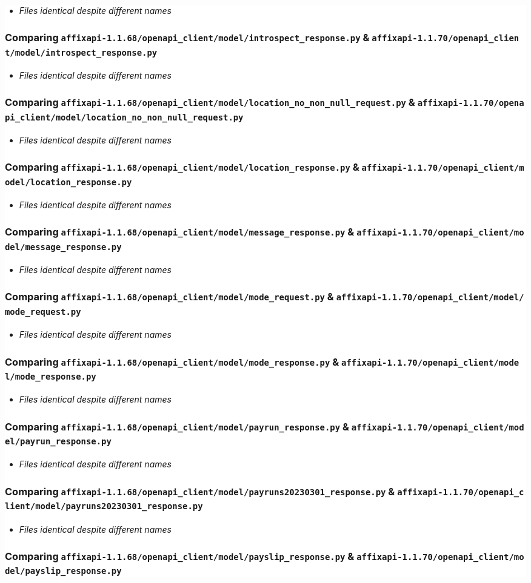  * *Files identical despite different names*

### Comparing `affixapi-1.1.68/openapi_client/model/introspect_response.py` & `affixapi-1.1.70/openapi_client/model/introspect_response.py`

 * *Files identical despite different names*

### Comparing `affixapi-1.1.68/openapi_client/model/location_no_non_null_request.py` & `affixapi-1.1.70/openapi_client/model/location_no_non_null_request.py`

 * *Files identical despite different names*

### Comparing `affixapi-1.1.68/openapi_client/model/location_response.py` & `affixapi-1.1.70/openapi_client/model/location_response.py`

 * *Files identical despite different names*

### Comparing `affixapi-1.1.68/openapi_client/model/message_response.py` & `affixapi-1.1.70/openapi_client/model/message_response.py`

 * *Files identical despite different names*

### Comparing `affixapi-1.1.68/openapi_client/model/mode_request.py` & `affixapi-1.1.70/openapi_client/model/mode_request.py`

 * *Files identical despite different names*

### Comparing `affixapi-1.1.68/openapi_client/model/mode_response.py` & `affixapi-1.1.70/openapi_client/model/mode_response.py`

 * *Files identical despite different names*

### Comparing `affixapi-1.1.68/openapi_client/model/payrun_response.py` & `affixapi-1.1.70/openapi_client/model/payrun_response.py`

 * *Files identical despite different names*

### Comparing `affixapi-1.1.68/openapi_client/model/payruns20230301_response.py` & `affixapi-1.1.70/openapi_client/model/payruns20230301_response.py`

 * *Files identical despite different names*

### Comparing `affixapi-1.1.68/openapi_client/model/payslip_response.py` & `affixapi-1.1.70/openapi_client/model/payslip_response.py`
